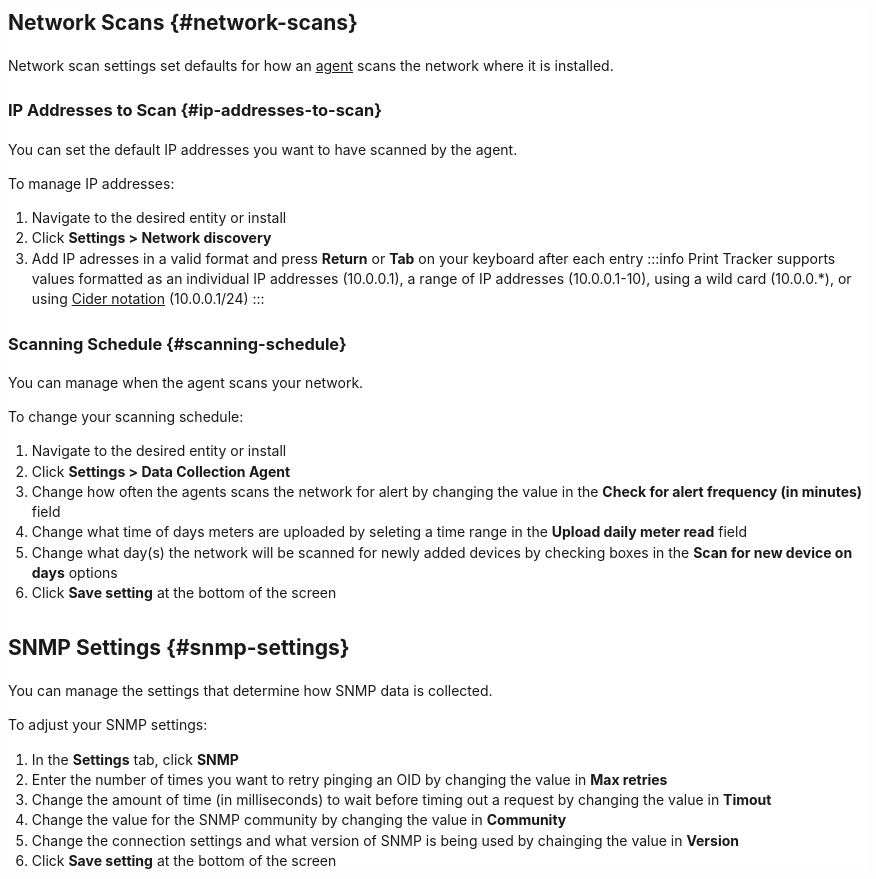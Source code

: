 ## Network Scans {#network-scans}

Network scan settings set defaults for how an [agent](./installation#Installing-And-Managing-Agents) scans the network where it is installed.

### IP Addresses to Scan {#ip-addresses-to-scan}

You can set the default IP addresses you want to have scanned by the agent.



To manage IP addresses:

1. Navigate to the desired entity or install
2. Click **Settings > Network discovery**
3. Add IP adresses in a valid format and press **Return** or **Tab** on your keyboard after each entry
   :::info
   Print Tracker supports values formatted as an individual IP addresses (10.0.0.1), a range of IP addresses (10.0.0.1-10), using a wild card (10.0.0.\*), or using [Cider notation](https://en.wikipedia.org/wiki/Classless_Inter-Domain_Routing) (10.0.0.1/24)
   :::

### Scanning Schedule {#scanning-schedule}

You can manage when the agent scans your network.



To change your scanning schedule:

1. Navigate to the desired entity or install
2. Click **Settings > Data Collection Agent**
3. Change how often the agents scans the network for alert by changing the value in the **Check for alert frequency (in minutes)** field
4. Change what time of days meters are uploaded by seleting a time range in the **Upload daily meter read** field
5. Change what day(s) the network will be scanned for newly added devices by checking boxes in the **Scan for new device on days** options
6. Click **Save setting** at the bottom of the screen

## SNMP Settings {#snmp-settings}

You can manage the settings that determine how SNMP data is collected.



To adjust your SNMP settings:

1. In the **Settings** tab, click **SNMP**
2. Enter the number of times you want to retry pinging an OID by changing the value in **Max retries**
3. Change the amount of time (in milliseconds) to wait before timing out a request by changing the value in **Timout**
4. Change the value for the SNMP community by changing the value in **Community**
5. Change the connection settings and what version of SNMP is being used by chainging the value in **Version**
6. Click **Save setting** at the bottom of the screen
